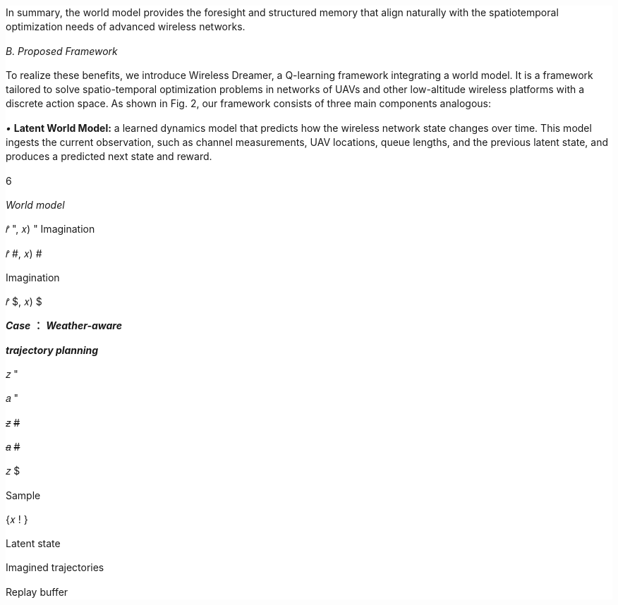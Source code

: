 In summary, the world model provides the foresight and
structured memory that align naturally with the spatiotemporal optimization needs of advanced wireless networks.

_B. Proposed Framework_

To realize these benefits, we introduce Wireless Dreamer,
a Q-learning framework integrating a world model. It is
a framework tailored to solve spatio-temporal optimization
problems in networks of UAVs and other low-altitude wireless
platforms with a discrete action space. As shown in Fig. 2, our
framework consists of three main components analogous:

_•_ **Latent World Model:** a learned dynamics model that
predicts how the wireless network state changes over
time. This model ingests the current observation, such
as channel measurements, UAV locations, queue lengths,
and the previous latent state, and produces a predicted
next state and reward.

6


_World model_

𝑟̂ ", 𝑥) "
Imagination

𝑟̂ #, 𝑥) #

Imagination

𝑟̂ $, 𝑥) $


_**Case**_ **：** _**Weather-aware**_

_**trajectory planning**_


𝑧 "

𝑎 "

~~𝑧~~ ~~#~~

~~𝑎~~ ~~#~~

𝑧 $


Sample

{𝑥 ! }

Latent state

Imagined
trajectories


Replay buffer
